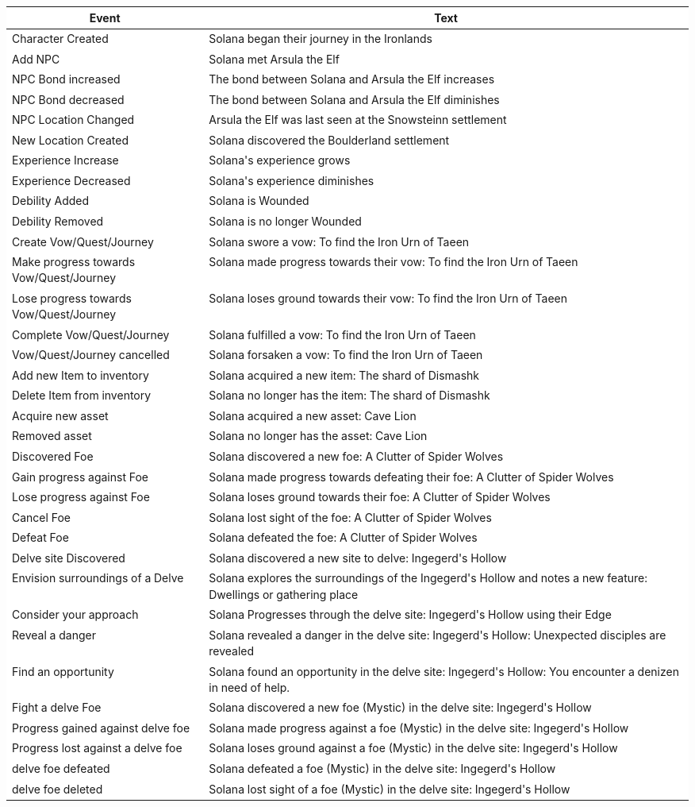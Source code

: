 | Event                                   | Text                                                                                                            |
| --------------------------------------- | --------------------------------------------------------------------------------------------------------------- |
| Character Created                       | Solana began their journey in the Ironlands                                                                     |
| Add NPC                                 | Solana met Arsula the Elf                                                                                       |
| NPC Bond increased                      | The bond between Solana and Arsula the Elf increases                                                            |
| NPC Bond decreased                      | The bond between Solana and Arsula the Elf diminishes                                                           |
| NPC Location Changed                    | Arsula the Elf was last seen at the Snowsteinn settlement                                                       |
| New Location Created                    | Solana discovered the Boulderland settlement                                                                    |
| Experience Increase                     | Solana's experience grows                                                                                       |
| Experience Decreased                    | Solana's experience diminishes                                                                                  |
| Debility Added                          | Solana is Wounded                                                                                               |
| Debility Removed                        | Solana is no longer Wounded                                                                                     |
| Create Vow/Quest/Journey                | Solana swore a vow: To find the Iron Urn of Taeen                                                               |
| Make progress towards Vow/Quest/Journey | Solana made progress towards their vow: To find the Iron Urn of Taeen                                           |
| Lose progress towards Vow/Quest/Journey | Solana loses ground towards their vow: To find the Iron Urn of Taeen                                            |
| Complete Vow/Quest/Journey              | Solana fulfilled a vow: To find the Iron Urn of Taeen                                                           |
| Vow/Quest/Journey cancelled             | Solana forsaken a vow: To find the Iron Urn of Taeen                                                            |
| Add new Item to inventory               | Solana acquired a new item: The shard of Dismashk                                                               |
| Delete Item from inventory              | Solana no longer has the item: The shard of Dismashk                                                            |
| Acquire new asset                       | Solana acquired a new asset: Cave Lion                                                                          |
| Removed asset                           | Solana no longer has the asset: Cave Lion                                                                       |
| Discovered Foe                          | Solana discovered a new foe: A Clutter of Spider Wolves                                                         |
| Gain progress against Foe               | Solana made progress towards defeating their foe: A Clutter of Spider Wolves                                    |
| Lose progress against Foe               | Solana loses ground towards their foe: A Clutter of Spider Wolves                                               |
| Cancel Foe                              | Solana lost sight of the foe: A Clutter of Spider Wolves                                                        |
| Defeat Foe                              | Solana defeated the foe: A Clutter of Spider Wolves                                                             |
| Delve site Discovered                   | Solana discovered a new site to delve: Ingegerd's Hollow                                                        |
| Envision surroundings of a Delve        | Solana explores the surroundings of the Ingegerd's Hollow and notes a new feature: Dwellings or gathering place |
| Consider your approach                  | Solana Progresses through the delve site: Ingegerd's Hollow using their Edge                                    |
| Reveal a danger                         | Solana revealed a danger in the delve site: Ingegerd's Hollow: Unexpected disciples are revealed                |
| Find an opportunity                     | Solana found an opportunity in the delve site: Ingegerd's Hollow: You encounter a denizen in need of help.      |
| Fight a delve Foe                       | Solana discovered a new foe (Mystic) in the delve site: Ingegerd's Hollow                                       |
| Progress gained against delve foe       | Solana made progress against a foe (Mystic) in the delve site: Ingegerd's Hollow                                |
| Progress lost against a delve foe       | Solana loses ground against a foe (Mystic) in the delve site: Ingegerd's Hollow                                 |
| delve foe defeated                      | Solana defeated a foe (Mystic) in the delve site: Ingegerd's Hollow                                             |
| delve foe deleted                       | Solana lost sight of a foe (Mystic) in the delve site: Ingegerd's Hollow                                        |

